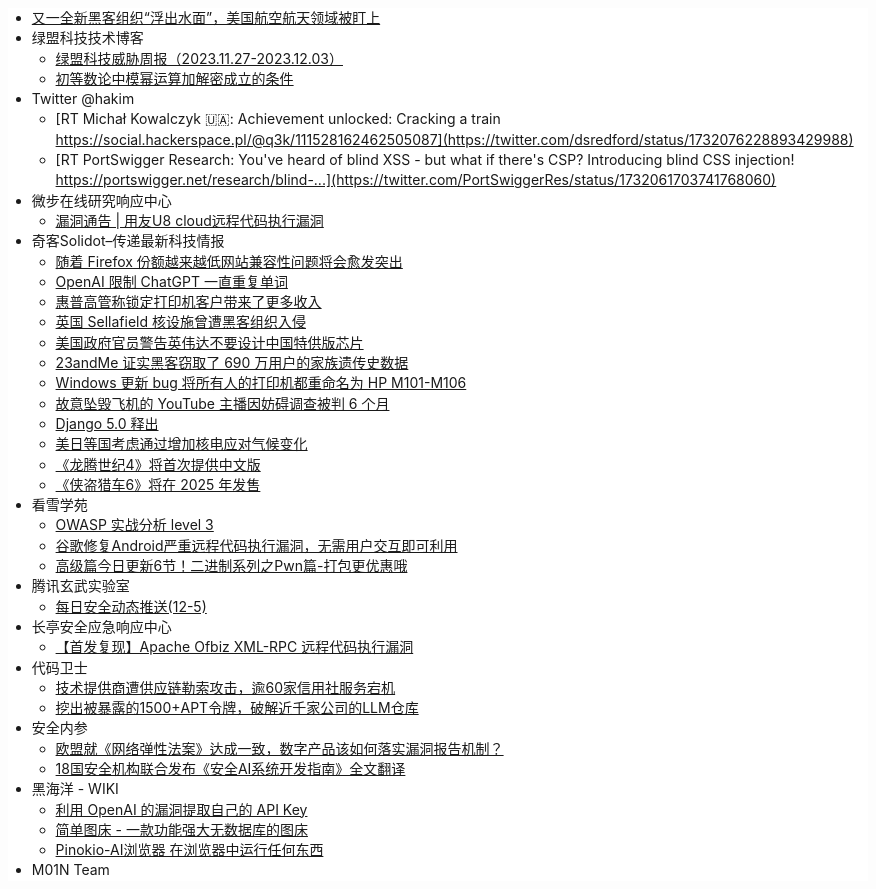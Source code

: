   - [又一全新黑客组织“浮出水面”，美国航空航天领域被盯上](https://www.freebuf.com/news/385667.html)
- 绿盟科技技术博客
  - [绿盟科技威胁周报（2023.11.27-2023.12.03）](https://blog.nsfocus.net/weeklyreport202349/)
  - [初等数论中模幂运算加解密成立的条件](https://blog.nsfocus.net/1/)
- Twitter @hakim
  - [RT Michał Kowalczyk 🇺🇦: Achievement unlocked: Cracking a train https://social.hackerspace.pl/@q3k/111528162462505087](https://twitter.com/dsredford/status/1732076228893429988)
  - [RT PortSwigger Research: You've heard of blind XSS - but what if there's CSP? Introducing blind CSS injection! https://portswigger.net/research/blind-...](https://twitter.com/PortSwiggerRes/status/1732061703741768060)
- 微步在线研究响应中心
  - [漏洞通告 | 用友U8 cloud远程代码执行漏洞](https://mp.weixin.qq.com/s?__biz=Mzg5MTc3ODY4Mw==&mid=2247503997&idx=1&sn=1ca190f245e180a88ce97d5fc49e13ce&chksm=cfcab369f8bd3a7f57762bd5141bb3048cf1ba27e73be861d4ff66fce37fb59ed3e4060e989c&scene=58&subscene=0#rd)
- 奇客Solidot–传递最新科技情报
  - [随着 Firefox 份额越来越低网站兼容性问题将会愈发突出](https://www.solidot.org/story?sid=76808)
  - [OpenAI 限制 ChatGPT 一直重复单词](https://www.solidot.org/story?sid=76807)
  - [惠普高管称锁定打印机客户带来了更多收入](https://www.solidot.org/story?sid=76806)
  - [英国 Sellafield 核设施曾遭黑客组织入侵](https://www.solidot.org/story?sid=76805)
  - [美国政府官员警告英伟达不要设计中国特供版芯片](https://www.solidot.org/story?sid=76804)
  - [23andMe 证实黑客窃取了 690 万用户的家族遗传史数据](https://www.solidot.org/story?sid=76803)
  - [Windows 更新 bug 将所有人的打印机都重命名为 HP M101-M106](https://www.solidot.org/story?sid=76802)
  - [故意坠毁飞机的 YouTube 主播因妨碍调查被判 6 个月](https://www.solidot.org/story?sid=76801)
  - [Django 5.0 释出](https://www.solidot.org/story?sid=76800)
  - [美日等国考虑通过增加核电应对气候变化](https://www.solidot.org/story?sid=76799)
  - [《龙腾世纪4》将首次提供中文版](https://www.solidot.org/story?sid=76798)
  - [《侠盗猎车6》将在 2025 年发售](https://www.solidot.org/story?sid=76797)
- 看雪学苑
  - [OWASP 实战分析 level 3](https://mp.weixin.qq.com/s?__biz=MjM5NTc2MDYxMw==&mid=2458530209&idx=1&sn=b49ba510e20801dc01f948fe3b8fcd94&chksm=b18d012b86fa883d5a95f19186a426674e98a9ea778ab110173e8d8414417e92389234863fce&scene=58&subscene=0#rd)
  - [谷歌修复Android严重远程代码执行漏洞，无需用户交互即可利用](https://mp.weixin.qq.com/s?__biz=MjM5NTc2MDYxMw==&mid=2458530209&idx=2&sn=ca9d480468caed7f8a26c3703d7f050e&chksm=b18d012b86fa883d1ade69b3abeb39c215f800a9bacd99df7fa6355f3ed7353e06fab537cbdb&scene=58&subscene=0#rd)
  - [高级篇今日更新6节！二进制系列之Pwn篇-打包更优惠哦](https://mp.weixin.qq.com/s?__biz=MjM5NTc2MDYxMw==&mid=2458530209&idx=3&sn=f53e199e80a3c6a525271513e12fd1b3&chksm=b18d012b86fa883d9e0fd20c3e9bf8128f556bd756dd06509d4dc1624d747c0cba4cb3ea9bb8&scene=58&subscene=0#rd)
- 腾讯玄武实验室
  - [每日安全动态推送(12-5)](https://mp.weixin.qq.com/s?__biz=MzA5NDYyNDI0MA==&mid=2651959448&idx=1&sn=985632defbb2caa6fd28d81999303b49&chksm=8baed007bcd95911aad769a9889a16bfe0a38d9cbf2e2592f96023afd3556105bbb8c3d34ec9&scene=58&subscene=0#rd)
- 长亭安全应急响应中心
  - [【首发复现】Apache Ofbiz XML-RPC 远程代码执行漏洞](https://mp.weixin.qq.com/s?__biz=MzIwMDk1MjMyMg==&mid=2247492000&idx=1&sn=a672f4a367d5cd3405cb11c7bb060263&chksm=96f7fecda18077db1c352d955013cc1da48fd6fc5299d5303632aabb8e53d60e52498ccd9e72&scene=58&subscene=0#rd)
- 代码卫士
  - [技术提供商遭供应链勒索攻击，逾60家信用社服务宕机](https://mp.weixin.qq.com/s?__biz=MzI2NTg4OTc5Nw==&mid=2247518271&idx=1&sn=06e13d43d03ff0da28c0310447755248&chksm=ea94b955dde330432570a87f09ab5829e57e3ead7408f781a4549941cb4699b4c1583e8289ca&scene=58&subscene=0#rd)
  - [挖出被暴露的1500+APT令牌，破解近千家公司的LLM仓库](https://mp.weixin.qq.com/s?__biz=MzI2NTg4OTc5Nw==&mid=2247518271&idx=2&sn=498e1dc2bb31e36ddbfa4c69c7593122&chksm=ea94b955dde330430a08be2022b6435807998814fbf53040e98c291ad0ffced72b267796d3b1&scene=58&subscene=0#rd)
- 安全内参
  - [欧盟就《网络弹性法案》达成一致，数字产品该如何落实漏洞报告机制？](https://mp.weixin.qq.com/s?__biz=MzI4NDY2MDMwMw==&mid=2247510502&idx=1&sn=d4ff7bc29f5aae6be0a00e67055a3814&chksm=ebfaeec6dc8d67d03e08a155ad0a9f0aea7d7f4087fc2e3d4ebbd7cd0a245f92ba428a309246&scene=58&subscene=0#rd)
  - [18国安全机构联合发布《安全AI系统开发指南》全文翻译](https://mp.weixin.qq.com/s?__biz=MzI4NDY2MDMwMw==&mid=2247510502&idx=2&sn=b4731b5082de0953afcd9a5ee248ab00&chksm=ebfaeec6dc8d67d0a3a5568e72e5233a0975af7736a3866b1f2b1afa793ecc4f892865e3b573&scene=58&subscene=0#rd)
- 黑海洋 - WIKI
  - [利用 OpenAI 的漏洞提取自己的 API Key](https://blog.upx8.com/3913)
  - [简单图床 - 一款功能强大无数据库的图床](https://blog.upx8.com/3911)
  - [Pinokio-AI浏览器 在浏览器中运行任何东西](https://blog.upx8.com/3915)
- M01N Team